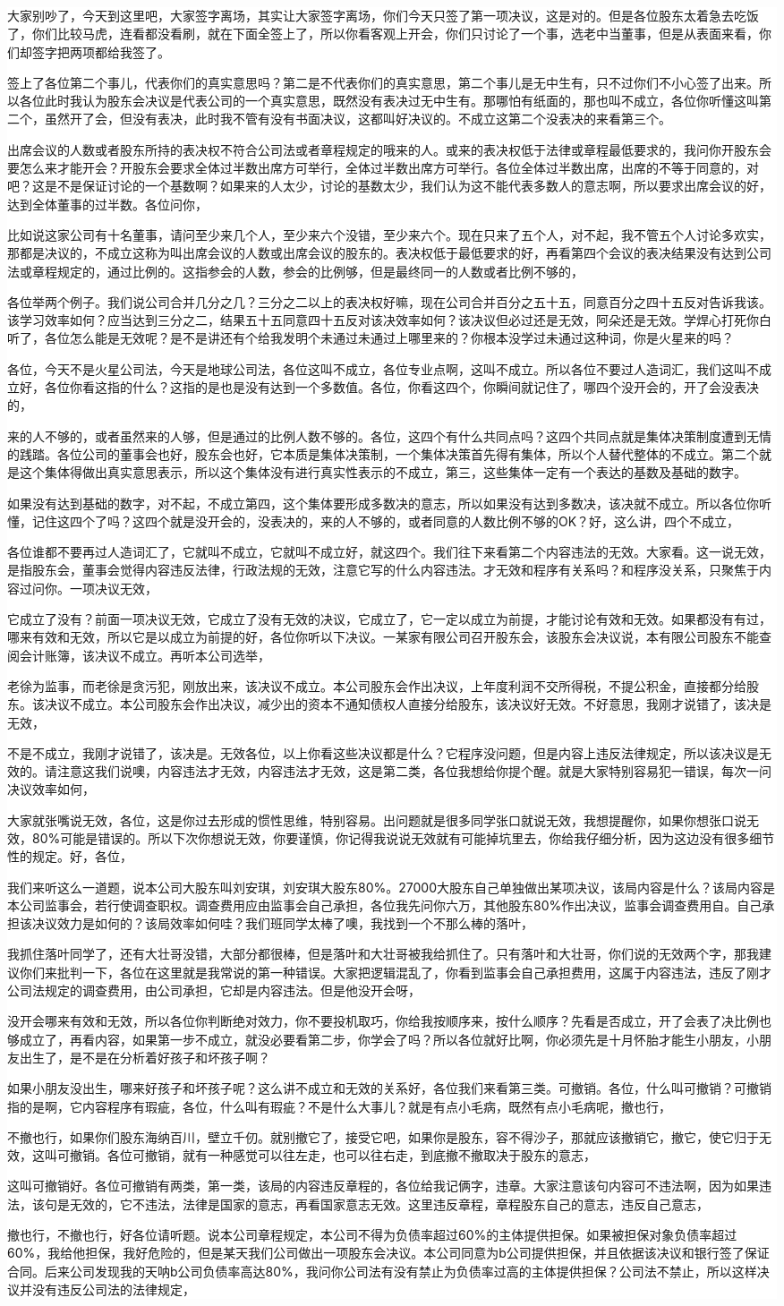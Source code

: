 大家别吵了，今天到这里吧，大家签字离场，其实让大家签字离场，你们今天只签了第一项决议，这是对的。但是各位股东太着急去吃饭了，你们比较马虎，连看都没看刷，就在下面全签上了，所以你看客观上开会，你们只讨论了一个事，选老中当董事，但是从表面来看，你们却签字把两项都给我签了。

签上了各位第二个事儿，代表你们的真实意思吗？第二是不代表你们的真实意思，第二个事儿是无中生有，只不过你们不小心签了出来。所以各位此时我认为股东会决议是代表公司的一个真实意思，既然没有表决过无中生有。那哪怕有纸面的，那也叫不成立，各位你听懂这叫第二个，虽然开了会，但没有表决，此时我不管有没有书面决议，这都叫好决议的。不成立这第二个没表决的来看第三个。

出席会议的人数或者股东所持的表决权不符合公司法或者章程规定的哦来的人。或来的表决权低于法律或章程最低要求的，我问你开股东会要怎么来才能开会？开股东会要求全体过半数出席方可举行，全体过半数出席方可举行。各位全体过半数出席，出席的不等于同意的，对吧？这是不是保证讨论的一个基数啊？如果来的人太少，讨论的基数太少，我们认为这不能代表多数人的意志啊，所以要求出席会议的好，达到全体董事的过半数。各位问你，

比如说这家公司有十名董事，请问至少来几个人，至少来六个没错，至少来六个。现在只来了五个人，对不起，我不管五个人讨论多欢实，那都是决议的，不成立这称为叫出席会议的人数或出席会议的股东的。表决权低于最低要求的好，再看第四个会议的表决结果没有达到公司法或章程规定的，通过比例的。这指参会的人数，参会的比例够，但是最终同一的人数或者比例不够的，

各位举两个例子。我们说公司合并几分之几？三分之二以上的表决权好嘛，现在公司合并百分之五十五，同意百分之四十五反对告诉我该。该学习效率如何？应当达到三分之二，结果五十五同意四十五反对该决效率如何？该决议但必过还是无效，阿朵还是无效。学焊心打死你白听了，各位怎么能是无效呢？是不是讲还有个给我发明个未通过未通过上哪里来的？你根本没学过未通过这种词，你是火星来的吗？

各位，今天不是火星公司法，今天是地球公司法，各位这叫不成立，各位专业点啊，这叫不成立。所以各位不要过人造词汇，我们这叫不成立好，各位你看这指的什么？这指的是也是没有达到一个多数值。各位，你看这四个，你瞬间就记住了，哪四个没开会的，开了会没表决的，

来的人不够的，或者虽然来的人够，但是通过的比例人数不够的。各位，这四个有什么共同点吗？这四个共同点就是集体决策制度遭到无情的践踏。各位公司的董事会也好，股东会也好，它本质是集体决策制，一个集体决策首先得有集体，所以个人替代整体的不成立。第二个就是这个集体得做出真实意思表示，所以这个集体没有进行真实性表示的不成立，第三，这些集体一定有一个表达的基数及基础的数字。

如果没有达到基础的数字，对不起，不成立第四，这个集体要形成多数决的意志，所以如果没有达到多数决，该决就不成立。所以各位你听懂，记住这四个了吗？这四个就是没开会的，没表决的，来的人不够的，或者同意的人数比例不够的OK？好，这么讲，四个不成立，

各位谁都不要再过人造词汇了，它就叫不成立，它就叫不成立好，就这四个。我们往下来看第二个内容违法的无效。大家看。这一说无效，是指股东会，董事会觉得内容违反法律，行政法规的无效，注意它写的什么内容违法。才无效和程序有关系吗？和程序没关系，只聚焦于内容过问你。一项决议无效，

它成立了没有？前面一项决议无效，它成立了没有无效的决议，它成立了，它一定以成立为前提，才能讨论有效和无效。如果都没有有过，哪来有效和无效，所以它是以成立为前提的好，各位你听以下决议。一某家有限公司召开股东会，该股东会决议说，本有限公司股东不能查阅会计账簿，该决议不成立。再听本公司选举，

老徐为监事，而老徐是贪污犯，刚放出来，该决议不成立。本公司股东会作出决议，上年度利润不交所得税，不提公积金，直接都分给股东。该决议不成立。本公司股东会作出决议，减少出的资本不通知债权人直接分给股东，该决议好无效。不好意思，我刚才说错了，该决是无效，

不是不成立，我刚才说错了，该决是。无效各位，以上你看这些决议都是什么？它程序没问题，但是内容上违反法律规定，所以该决议是无效的。请注意这我们说噢，内容违法才无效，内容违法才无效，这是第二类，各位我想给你提个醒。就是大家特别容易犯一错误，每次一问决议效率如何，

大家就张嘴说无效，各位，这是你过去形成的惯性思维，特别容易。出问题就是很多同学张口就说无效，我想提醒你，如果你想张口说无效，80%可能是错误的。所以下次你想说无效，你要谨慎，你记得我说说无效就有可能掉坑里去，你给我仔细分析，因为这边没有很多细节性的规定。好，各位，

我们来听这么一道题，说本公司大股东叫刘安琪，刘安琪大股东80%。27000大股东自己单独做出某项决议，该局内容是什么？该局内容是本公司监事会，若行使调查职权。调查费用应由监事会自己承担，各位我先问你六万，其他股东80%作出决议，监事会调查费用自。自己承担该决议效力是如何的？该局效率如何哇？我们班同学太棒了噢，我找到一个不那么棒的落叶，

我抓住落叶同学了，还有大壮哥没错，大部分都很棒，但是落叶和大壮哥被我给抓住了。只有落叶和大壮哥，你们说的无效两个字，那我建议你们来批判一下，各位在这里就是我常说的第一种错误。大家把逻辑混乱了，你看到监事会自己承担费用，这属于内容违法，违反了刚才公司法规定的调查费用，由公司承担，它却是内容违法。但是他没开会呀，

没开会哪来有效和无效，所以各位你判断绝对效力，你不要投机取巧，你给我按顺序来，按什么顺序？先看是否成立，开了会表了决比例也够成立了，再看内容，如果第一步不成立，就没必要看第二步，你学会了吗？所以各位就好比啊，你必须先是十月怀胎才能生小朋友，小朋友出生了，是不是在分析着好孩子和坏孩子啊？

如果小朋友没出生，哪来好孩子和坏孩子呢？这么讲不成立和无效的关系好，各位我们来看第三类。可撤销。各位，什么叫可撤销？可撤销指的是啊，它内容程序有瑕疵，各位，什么叫有瑕疵？不是什么大事儿？就是有点小毛病，既然有点小毛病呢，撤也行，

不撤也行，如果你们股东海纳百川，壁立千仞。就别撤它了，接受它吧，如果你是股东，容不得沙子，那就应该撤销它，撤它，使它归于无效，这叫可撤销。各位可撤销，就有一种感觉可以往左走，也可以往右走，到底撤不撤取决于股东的意志，

这叫可撤销好。各位可撤销有两类，第一类，该局的内容违反章程的，各位给我记俩字，违章。大家注意该句内容可不违法啊，因为如果违法，该句是无效的，它不违法，法律是国家的意志，再看国家意志无效。这里违反章程，章程股东自己的意志，违反自己意志，

撤也行，不撤也行，好各位请听题。说本公司章程规定，本公司不得为负债率超过60%的主体提供担保。如果被担保对象负债率超过60%，我给他担保，我好危险的，但是某天我们公司做出一项股东会决议。本公司同意为b公司提供担保，并且依据该决议和银行签了保证合同。后来公司发现我的天呐b公司负债率高达80%，我问你公司法有没有禁止为负债率过高的主体提供担保？公司法不禁止，所以这样决议并没有违反公司法的法律规定，

